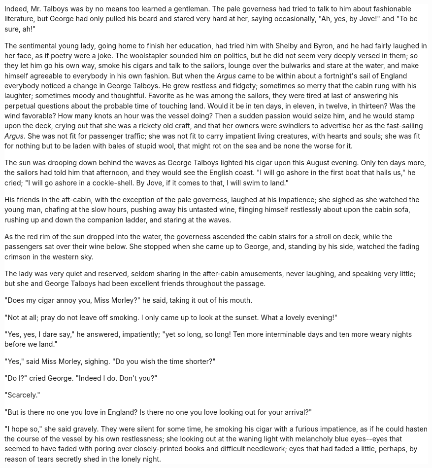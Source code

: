 Indeed, Mr. Talboys was by no means too learned a gentleman. The pale governess had tried to talk to him about fashionable literature, but George had only pulled his beard and stared very hard at her, saying occasionally, "Ah, yes, by Jove!" and "To be sure, ah!"

The sentimental young lady, going home to finish her education, had tried him with Shelby and Byron, and he had fairly laughed in her face, as if poetry were a joke. The woolstapler sounded him on politics, but he did not seem very deeply versed in them; so they let him go his own way, smoke his cigars and talk to the sailors, lounge over the bulwarks and stare at the water, and make himself agreeable to everybody in his own fashion. But when the _Argus_ came to be within about a fortnight's sail of England everybody noticed a change in George Talboys. He grew restless and fidgety; sometimes so merry that the cabin rung with his laughter; sometimes moody and thoughtful. Favorite as he was among the sailors, they were tired at last of answering his perpetual questions about the probable time of touching land. Would it be in ten days, in eleven, in twelve, in thirteen? Was the wind favorable? How many knots an hour was the vessel doing? Then a sudden passion would seize him, and he would stamp upon the deck, crying out that she was a rickety old craft, and that her owners were swindlers to advertise her as the fast-sailing _Argus_. She was not fit for passenger traffic; she was not fit to carry impatient living creatures, with hearts and souls; she was fit for nothing but to be laden with bales of stupid wool, that might rot on the sea and be none the worse for it.

The sun was drooping down behind the waves as George Talboys lighted his cigar upon this August evening. Only ten days more, the sailors had told him that afternoon, and they would see the English coast. "I will go ashore in the first boat that hails us," he cried; "I will go ashore in a cockle-shell. By Jove, if it comes to that, I will swim to land."

His friends in the aft-cabin, with the exception of the pale governess, laughed at his impatience; she sighed as she watched the young man, chafing at the slow hours, pushing away his untasted wine, flinging himself restlessly about upon the cabin sofa, rushing up and down the companion ladder, and staring at the waves.

As the red rim of the sun dropped into the water, the governess ascended the cabin stairs for a stroll on deck, while the passengers sat over their wine below. She stopped when she came up to George, and, standing by his side, watched the fading crimson in the western sky.

The lady was very quiet and reserved, seldom sharing in the after-cabin amusements, never laughing, and speaking very little; but she and George Talboys had been excellent friends throughout the passage.

"Does my cigar annoy you, Miss Morley?" he said, taking it out of his mouth.

"Not at all; pray do not leave off smoking. I only came up to look at the sunset. What a lovely evening!"

"Yes, yes, I dare say," he answered, impatiently; "yet so long, so long! Ten more interminable days and ten more weary nights before we land."

"Yes," said Miss Morley, sighing. "Do you wish the time shorter?"

"Do I?" cried George. "Indeed I do. Don't you?"

"Scarcely."

"But is there no one you love in England? Is there no one you love looking out for your arrival?"

"I hope so," she said gravely. They were silent for some time, he smoking his cigar with a furious impatience, as if he could hasten the course of the vessel by his own restlessness; she looking out at the waning light with melancholy blue eyes--eyes that seemed to have faded with poring over closely-printed books and difficult needlework; eyes that had faded a little, perhaps, by reason of tears secretly shed in the lonely night.
